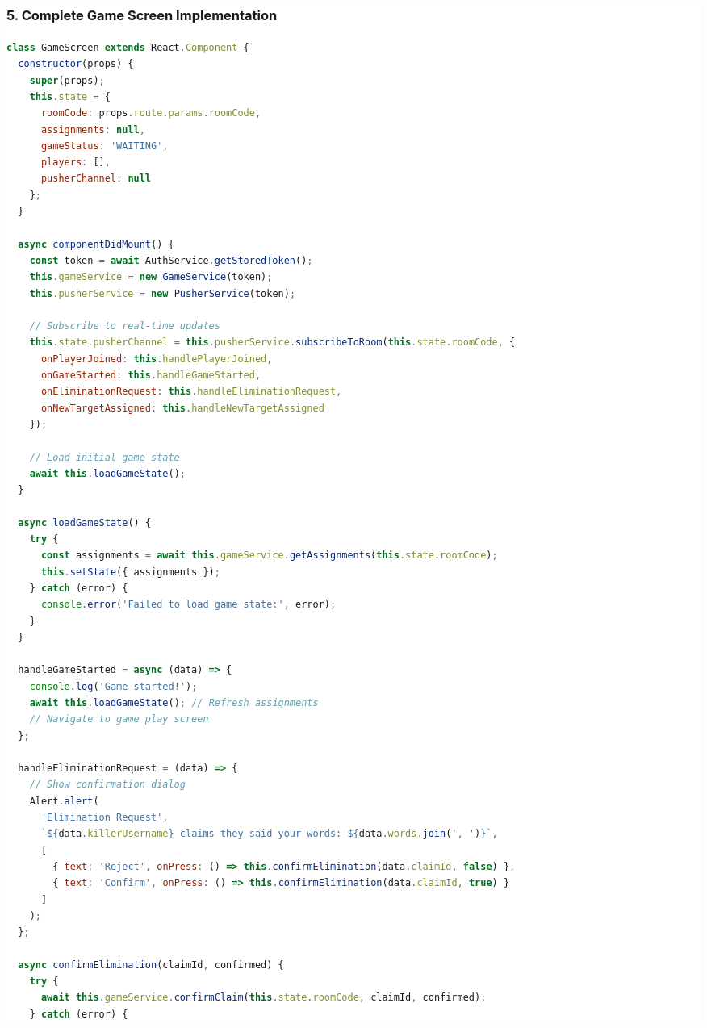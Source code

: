 ### 5. Complete Game Screen Implementation

```javascript
class GameScreen extends React.Component {
  constructor(props) {
    super(props);
    this.state = {
      roomCode: props.route.params.roomCode,
      assignments: null,
      gameStatus: 'WAITING',
      players: [],
      pusherChannel: null
    };
  }
  
  async componentDidMount() {
    const token = await AuthService.getStoredToken();
    this.gameService = new GameService(token);
    this.pusherService = new PusherService(token);
    
    // Subscribe to real-time updates
    this.state.pusherChannel = this.pusherService.subscribeToRoom(this.state.roomCode, {
      onPlayerJoined: this.handlePlayerJoined,
      onGameStarted: this.handleGameStarted,
      onEliminationRequest: this.handleEliminationRequest,
      onNewTargetAssigned: this.handleNewTargetAssigned
    });
    
    // Load initial game state
    await this.loadGameState();
  }
  
  async loadGameState() {
    try {
      const assignments = await this.gameService.getAssignments(this.state.roomCode);
      this.setState({ assignments });
    } catch (error) {
      console.error('Failed to load game state:', error);
    }
  }
  
  handleGameStarted = async (data) => {
    console.log('Game started!');
    await this.loadGameState(); // Refresh assignments
    // Navigate to game play screen
  };
  
  handleEliminationRequest = (data) => {
    // Show confirmation dialog
    Alert.alert(
      'Elimination Request',
      `${data.killerUsername} claims they said your words: ${data.words.join(', ')}`,
      [
        { text: 'Reject', onPress: () => this.confirmElimination(data.claimId, false) },
        { text: 'Confirm', onPress: () => this.confirmElimination(data.claimId, true) }
      ]
    );
  };
  
  async confirmElimination(claimId, confirmed) {
    try {
      await this.gameService.confirmClaim(this.state.roomCode, claimId, confirmed);
    } catch (error) {
```